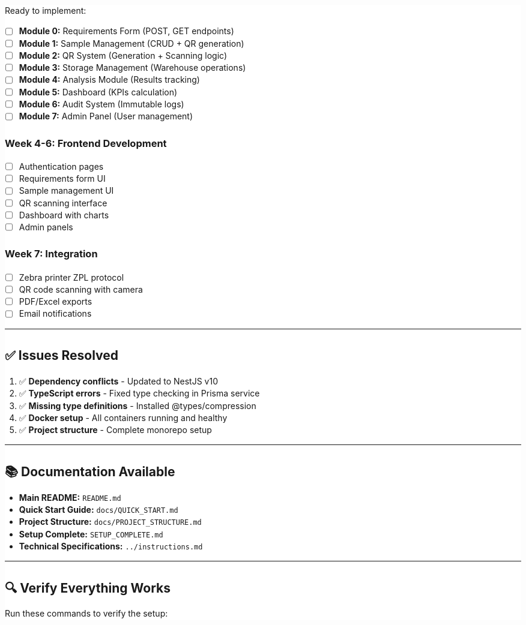 Ready to implement:

- [ ] **Module 0:** Requirements Form (POST, GET endpoints)
- [ ] **Module 1:** Sample Management (CRUD + QR generation)
- [ ] **Module 2:** QR System (Generation + Scanning logic)
- [ ] **Module 3:** Storage Management (Warehouse operations)
- [ ] **Module 4:** Analysis Module (Results tracking)
- [ ] **Module 5:** Dashboard (KPIs calculation)
- [ ] **Module 6:** Audit System (Immutable logs)
- [ ] **Module 7:** Admin Panel (User management)

### Week 4-6: Frontend Development

- [ ] Authentication pages
- [ ] Requirements form UI
- [ ] Sample management UI
- [ ] QR scanning interface
- [ ] Dashboard with charts
- [ ] Admin panels

### Week 7: Integration

- [ ] Zebra printer ZPL protocol
- [ ] QR code scanning with camera
- [ ] PDF/Excel exports
- [ ] Email notifications

---

## ✅ Issues Resolved

1. ✅ **Dependency conflicts** - Updated to NestJS v10
2. ✅ **TypeScript errors** - Fixed type checking in Prisma service
3. ✅ **Missing type definitions** - Installed @types/compression
4. ✅ **Docker setup** - All containers running and healthy
5. ✅ **Project structure** - Complete monorepo setup

---

## 📚 Documentation Available

- **Main README:** `README.md`
- **Quick Start Guide:** `docs/QUICK_START.md`
- **Project Structure:** `docs/PROJECT_STRUCTURE.md`
- **Setup Complete:** `SETUP_COMPLETE.md`
- **Technical Specifications:** `../instructions.md`

---

## 🔍 Verify Everything Works

Run these commands to verify the setup:
